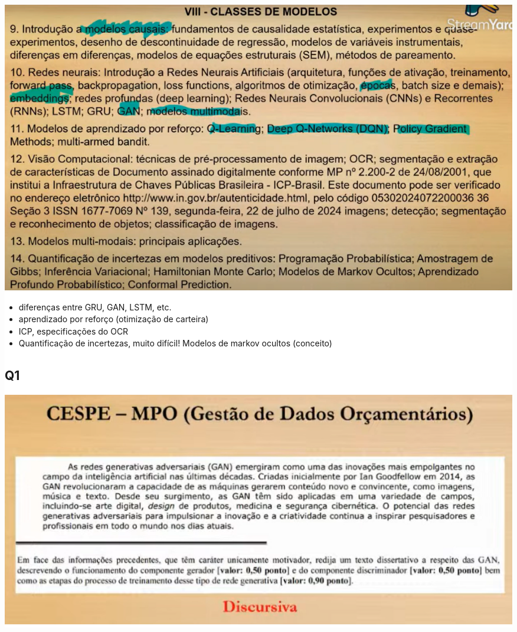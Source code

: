 ![alt text](image-35.png)

- diferenças entre GRU, GAN, LSTM, etc.
- aprendizado por reforço (otimização de carteira)
- ICP, especificações do OCR
- Quantificação de incertezas, muito difícil! Modelos de markov ocultos (conceito)

## Q1

![alt text](image-36.png)
